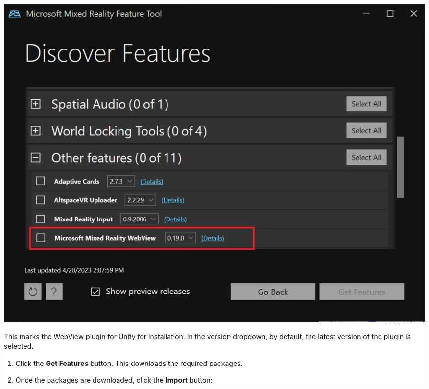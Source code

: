    ![The Discover Features pane in the Microsoft Mixed Reality WebView feature](./hololens2-images/mrtk_webview2_selected.png)

   This marks the WebView plugin for Unity for installation. In the version dropdown, by default, the latest version of the plugin is selected.

1. Click the **Get Features** button.  This downloads the required packages.

1. Once the packages are downloaded, click the **Import** button:
